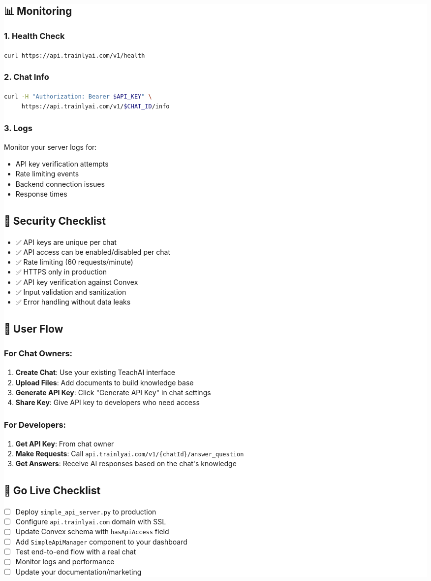 ## 📊 Monitoring

### 1. Health Check
```bash
curl https://api.trainlyai.com/v1/health
```

### 2. Chat Info
```bash
curl -H "Authorization: Bearer $API_KEY" \
     https://api.trainlyai.com/v1/$CHAT_ID/info
```

### 3. Logs
Monitor your server logs for:
- API key verification attempts
- Rate limiting events
- Backend connection issues
- Response times

## 🔐 Security Checklist

- ✅ API keys are unique per chat
- ✅ API access can be enabled/disabled per chat
- ✅ Rate limiting (60 requests/minute)
- ✅ HTTPS only in production
- ✅ API key verification against Convex
- ✅ Input validation and sanitization
- ✅ Error handling without data leaks

## 🎯 User Flow

### For Chat Owners:
1. **Create Chat**: Use your existing TeachAI interface
2. **Upload Files**: Add documents to build knowledge base
3. **Generate API Key**: Click "Generate API Key" in chat settings
4. **Share Key**: Give API key to developers who need access

### For Developers:
1. **Get API Key**: From chat owner
2. **Make Requests**: Call `api.trainlyai.com/v1/{chatId}/answer_question`
3. **Get Answers**: Receive AI responses based on the chat's knowledge

## 🚀 Go Live Checklist

- [ ] Deploy `simple_api_server.py` to production
- [ ] Configure `api.trainlyai.com` domain with SSL
- [ ] Update Convex schema with `hasApiAccess` field
- [ ] Add `SimpleApiManager` component to your dashboard
- [ ] Test end-to-end flow with a real chat
- [ ] Monitor logs and performance
- [ ] Update your documentation/marketing
